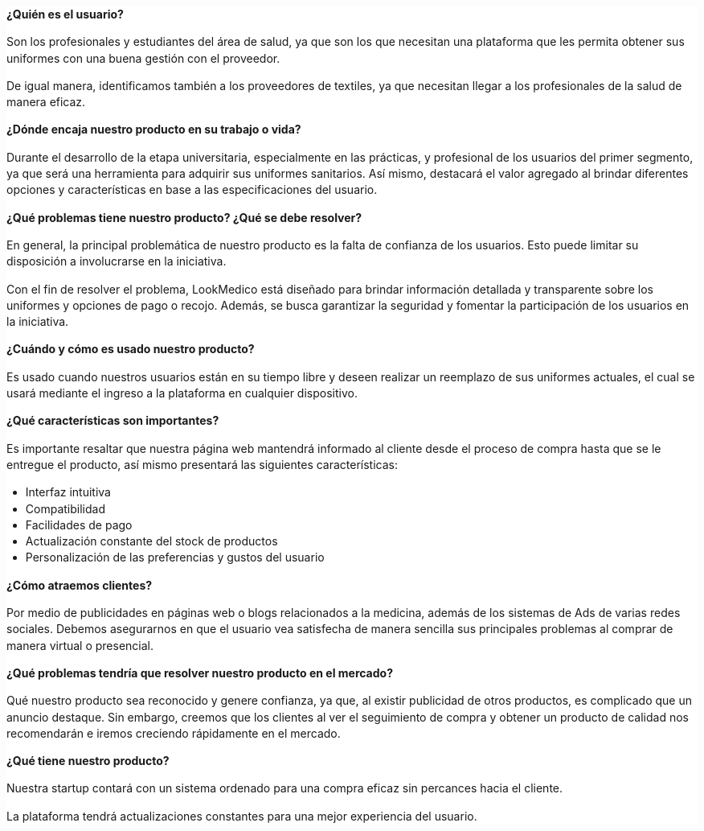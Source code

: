 **¿Quién es el usuario?** 

Son los profesionales y estudiantes del área de salud, ya que son los que necesitan una plataforma que les permita obtener sus uniformes con una buena gestión con el proveedor.

De igual manera, identificamos también a los proveedores de textiles, ya que necesitan llegar a los profesionales de la salud de manera eficaz.

**¿Dónde encaja nuestro producto en su trabajo o vida?**

Durante el desarrollo de la etapa universitaria, especialmente en las prácticas, y profesional de los usuarios del primer segmento, ya que será una herramienta para adquirir sus uniformes sanitarios. Así mismo, destacará el valor agregado al brindar diferentes opciones y características en base a las especificaciones del usuario.

**¿Qué problemas tiene nuestro producto? ¿Qué se debe resolver?**

En general, la principal problemática de nuestro producto es la falta de confianza de los usuarios. Esto puede limitar su disposición a involucrarse en la iniciativa.

Con el fin de resolver el problema, LookMedico está diseñado para brindar información detallada y transparente sobre los uniformes y opciones de pago o recojo. Además, se busca garantizar la seguridad y fomentar la participación de los usuarios en la iniciativa.

**¿Cuándo y cómo es usado nuestro producto?**

Es usado cuando nuestros usuarios están en su tiempo libre y deseen realizar un reemplazo de sus uniformes actuales, el cual se usará mediante el ingreso a la plataforma en cualquier dispositivo.

**¿Qué características son importantes?**

Es importante resaltar que nuestra página web mantendrá informado al cliente desde el proceso de compra hasta que se le entregue el producto, así mismo presentará las siguientes características:

- Interfaz intuitiva
- Compatibilidad
- Facilidades de pago
- Actualización constante del stock de productos
- Personalización de las preferencias y gustos del usuario

**¿Cómo atraemos clientes?** 

Por medio de publicidades en páginas web o blogs relacionados a la medicina, además de los sistemas de Ads de varias redes sociales. Debemos asegurarnos en que el usuario vea satisfecha de manera sencilla sus principales problemas al comprar de manera virtual o presencial.

**¿Qué problemas tendría que resolver nuestro producto en el mercado?**

Qué nuestro producto sea reconocido y genere confianza, ya que, al existir publicidad de otros productos, es complicado que un anuncio destaque. Sin embargo, creemos que los clientes al ver el seguimiento de compra y obtener un producto de calidad nos recomendarán e iremos creciendo rápidamente en el mercado.

**¿Qué tiene nuestro producto?**

Nuestra startup contará con un sistema ordenado para una compra eficaz sin percances hacia el cliente.

La plataforma tendrá actualizaciones constantes para una mejor experiencia del usuario.
